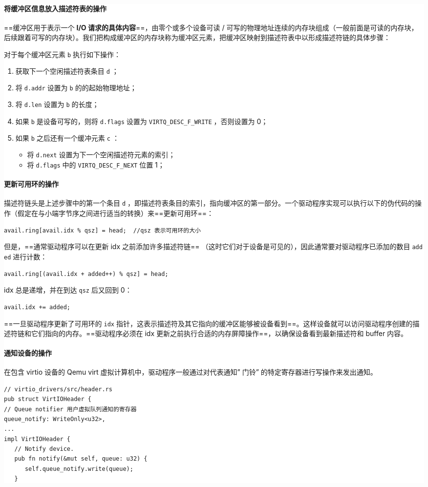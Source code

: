 
#### 将缓冲区信息放入描述符表的操作

==缓冲区用于表示一个 **I/O 请求的具体内容**==，由零个或多个设备可读 / 可写的物理地址连续的内存块组成（一般前面是可读的内存块，后续跟着可写的内存块）。我们把构成缓冲区的内存块称为缓冲区元素，把缓冲区映射到描述符表中以形成描述符链的具体步骤：

对于每个缓冲区元素 `b` 执行如下操作：

1. 获取下一个空闲描述符表条目 `d` ；

2. 将 `d.addr` 设置为 `b` 的的起始物理地址；
 
3. 将 `d.len` 设置为 `b` 的长度；
 
4. 如果 `b` 是设备可写的，则将 `d.flags` 设置为 `VIRTQ_DESC_F_WRITE` ，否则设置为 0；
 
5. 如果 `b` 之后还有一个缓冲元素 `c` ：
	- 将 `d.next` 设置为下一个空闲描述符元素的索引；
	- 将 `d.flags` 中的 `VIRTQ_DESC_F_NEXT` 位置 1；


#### 更新可用环的操作

描述符链头是上述步骤中的第一个条目 `d` ，即描述符表条目的索引，指向缓冲区的第一部分。一个驱动程序实现可以执行以下的伪代码的操作（假定在与小端字节序之间进行适当的转换）来==更新可用环==：

```
avail.ring[avail.idx % qsz] = head;  //qsz 表示可用环的大小
```

但是，==通常驱动程序可以在更新 idx 之前添加许多描述符链== （这时它们对于设备是可见的），因此通常要对驱动程序已添加的数目 `added` 进行计数：

```
avail.ring[(avail.idx + added++) % qsz] = head;
```

idx 总是递增，并在到达 `qsz` 后又回到 0：

```
avail.idx += added;
```

==一旦驱动程序更新了可用环的 `idx` 指针，这表示描述符及其它指向的缓冲区能够被设备看到==。这样设备就可以访问驱动程序创建的描述符链和它们指向的内存。==驱动程序必须在 idx 更新之前执行合适的内存屏障操作==，以确保设备看到最新描述符和 buffer 内容。

#### 通知设备的操作

在包含 virtio 设备的 Qemu virt 虚拟计算机中，驱动程序一般通过对代表通知” 门铃” 的特定寄存器进行写操作来发出通知。

``` hl:8
// virtio_drivers/src/header.rs
pub struct VirtIOHeader {
// Queue notifier 用户虚拟队列通知的寄存器
queue_notify: WriteOnly<u32>,
...
impl VirtIOHeader {
   // Notify device.
   pub fn notify(&mut self, queue: u32) {
      self.queue_notify.write(queue);
   }
```
